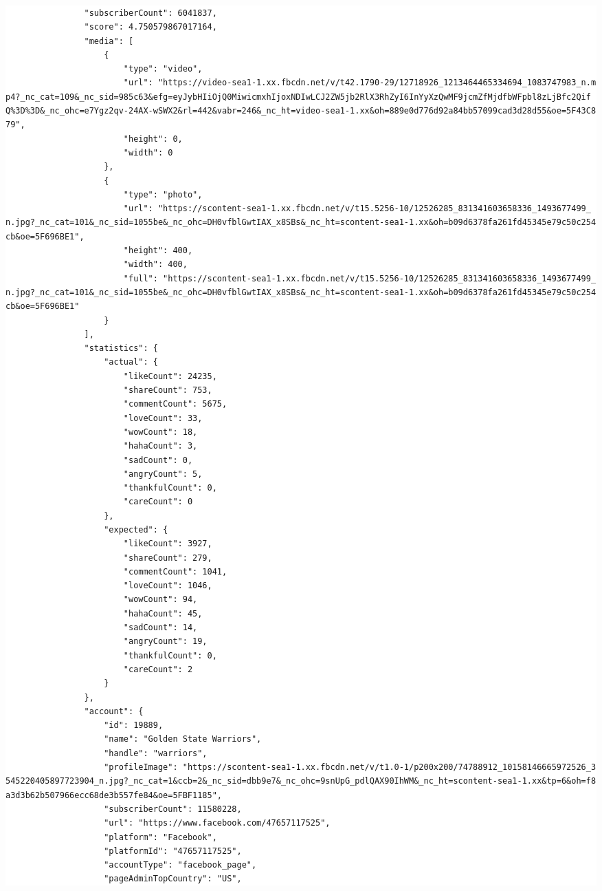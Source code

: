 ```
                "subscriberCount": 6041837,
                "score": 4.750579867017164,
                "media": [
                    {
                        "type": "video",
                        "url": "https://video-sea1-1.xx.fbcdn.net/v/t42.1790-29/12718926_1213464465334694_1083747983_n.mp4?_nc_cat=109&_nc_sid=985c63&efg=eyJybHIiOjQ0MiwicmxhIjoxNDIwLCJ2ZW5jb2RlX3RhZyI6InYyXzQwMF9jcmZfMjdfbWFpbl8zLjBfc2QifQ%3D%3D&_nc_ohc=e7Ygz2qv-24AX-wSWX2&rl=442&vabr=246&_nc_ht=video-sea1-1.xx&oh=889e0d776d92a84bb57099cad3d28d55&oe=5F43C879",
                        "height": 0,
                        "width": 0
                    },
                    {
                        "type": "photo",
                        "url": "https://scontent-sea1-1.xx.fbcdn.net/v/t15.5256-10/12526285_831341603658336_1493677499_n.jpg?_nc_cat=101&_nc_sid=1055be&_nc_ohc=DH0vfblGwtIAX_x8SBs&_nc_ht=scontent-sea1-1.xx&oh=b09d6378fa261fd45345e79c50c254cb&oe=5F696BE1",
                        "height": 400,
                        "width": 400,
                        "full": "https://scontent-sea1-1.xx.fbcdn.net/v/t15.5256-10/12526285_831341603658336_1493677499_n.jpg?_nc_cat=101&_nc_sid=1055be&_nc_ohc=DH0vfblGwtIAX_x8SBs&_nc_ht=scontent-sea1-1.xx&oh=b09d6378fa261fd45345e79c50c254cb&oe=5F696BE1"
                    }
                ],
                "statistics": {
                    "actual": {
                        "likeCount": 24235,
                        "shareCount": 753,
                        "commentCount": 5675,
                        "loveCount": 33,
                        "wowCount": 18,
                        "hahaCount": 3,
                        "sadCount": 0,
                        "angryCount": 5,
                        "thankfulCount": 0,
                        "careCount": 0
                    },
                    "expected": {
                        "likeCount": 3927,
                        "shareCount": 279,
                        "commentCount": 1041,
                        "loveCount": 1046,
                        "wowCount": 94,
                        "hahaCount": 45,
                        "sadCount": 14,
                        "angryCount": 19,
                        "thankfulCount": 0,
                        "careCount": 2
                    }
                },
                "account": {
                    "id": 19889,
                    "name": "Golden State Warriors",
                    "handle": "warriors",
                    "profileImage": "https://scontent-sea1-1.xx.fbcdn.net/v/t1.0-1/p200x200/74788912_10158146665972526_3545220405897723904_n.jpg?_nc_cat=1&ccb=2&_nc_sid=dbb9e7&_nc_ohc=9snUpG_pdlQAX90IhWM&_nc_ht=scontent-sea1-1.xx&tp=6&oh=f8a3d3b62b507966ecc68de3b557fe84&oe=5FBF1185",
                    "subscriberCount": 11580228,
                    "url": "https://www.facebook.com/47657117525",
                    "platform": "Facebook",
                    "platformId": "47657117525",
                    "accountType": "facebook_page",
                    "pageAdminTopCountry": "US",
```